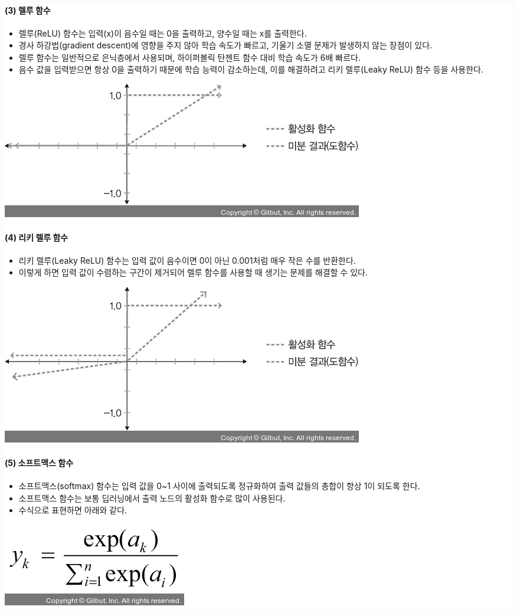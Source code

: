 #### (3) 렐루 함수
- 렐루(ReLU) 함수는 입력(x)이 음수일 때는 0을 출력하고, 양수일 때는 x를 출력한다.
- 경사 하강법(gradient descent)에 영향을 주지 않아 학습 속도가 빠르고, 기울기 소멸 문제가 발생하지 않는 장점이 있다.
- 렐루 함수는 일반적으로 은닉층에서 사용되며, 하이퍼볼릭 탄젠트 함수 대비 학습 속도가 6배 빠르다.
- 음수 값을 입력받으면 항상 0을 출력하기 때문에 학습 능력이 감소하는데, 이를 해결하려고 리키 렐루(Leaky ReLU) 함수 등을 사용한다.

![](./assets/Ch04/Graph03.jpg)

#### (4) 리키 렐루 함수
- 리키 렐루(Leaky ReLU) 함수는 입력 값이 음수이면 0이 아닌 0.001처럼 매우 작은 수를 반환한다.
- 이렇게 하면 입력 값이 수렴하는 구간이 제거되어 렐루 함수를 사용할 때 생기는 문제를 해결할 수 있다.

![](./assets/Ch04/Graph04.jpg)

#### (5) 소프트맥스 함수
- 소프트맥스(softmax) 함수는 입력 값을 0~1 사이에 출력되도록 정규화하여 출력 값들의 총합이 항상 1이 되도록 한다.
- 소프트맥스 함수는 보통 딥러닝에서 출력 노드의 활성화 함수로 많이 사용된다.
- 수식으로 표현하면 아래와 같다.

![](./assets/Ch04/Formula03.jpg)

